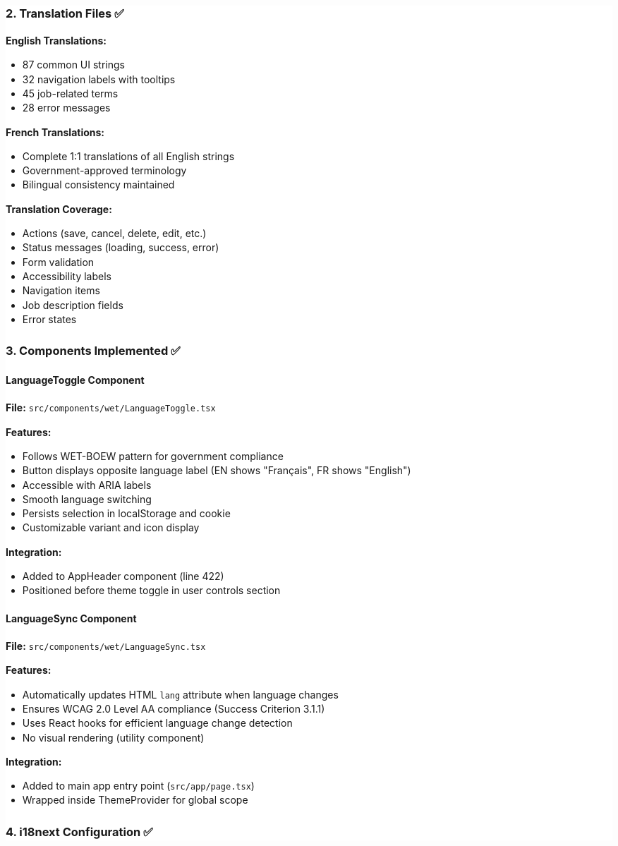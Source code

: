 ### 2. Translation Files ✅

**English Translations:**
- 87 common UI strings
- 32 navigation labels with tooltips
- 45 job-related terms
- 28 error messages

**French Translations:**
- Complete 1:1 translations of all English strings
- Government-approved terminology
- Bilingual consistency maintained

**Translation Coverage:**
- Actions (save, cancel, delete, edit, etc.)
- Status messages (loading, success, error)
- Form validation
- Accessibility labels
- Navigation items
- Job description fields
- Error states

### 3. Components Implemented ✅

#### LanguageToggle Component
**File:** `src/components/wet/LanguageToggle.tsx`

**Features:**
- Follows WET-BOEW pattern for government compliance
- Button displays opposite language label (EN shows "Français", FR shows "English")
- Accessible with ARIA labels
- Smooth language switching
- Persists selection in localStorage and cookie
- Customizable variant and icon display

**Integration:**
- Added to AppHeader component (line 422)
- Positioned before theme toggle in user controls section

#### LanguageSync Component
**File:** `src/components/wet/LanguageSync.tsx`

**Features:**
- Automatically updates HTML `lang` attribute when language changes
- Ensures WCAG 2.0 Level AA compliance (Success Criterion 3.1.1)
- Uses React hooks for efficient language change detection
- No visual rendering (utility component)

**Integration:**
- Added to main app entry point (`src/app/page.tsx`)
- Wrapped inside ThemeProvider for global scope

### 4. i18next Configuration ✅
